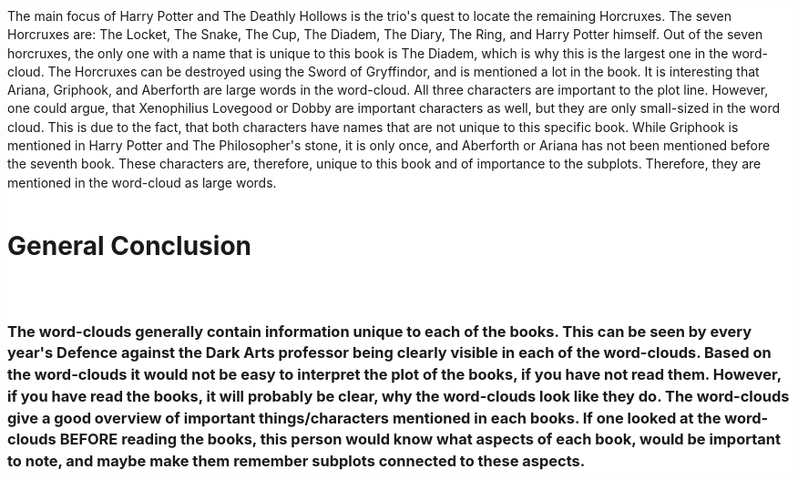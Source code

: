 The main focus of Harry Potter and The Deathly Hollows is the trio's quest to locate the remaining Horcruxes. 
The seven Horcruxes are: The Locket, The Snake, The Cup, The Diadem, The Diary, The Ring, and Harry Potter himself. 
Out of the seven horcruxes, the only one with a name that is unique to this book is The Diadem, which is why this is the largest one in the word-cloud.
The Horcruxes can be destroyed using the Sword of Gryffindor, and is mentioned a lot in the book. 
It is interesting that Ariana, Griphook, and Aberforth are large words in the word-cloud. All three characters are important to the plot line. However, one could argue, that 
Xenophilius Lovegood or Dobby are important characters as well, but they are only small-sized in the word cloud. This is due to the fact, that both characters have names that are not unique to this specific book. 
While Griphook is mentioned in Harry Potter and The Philosopher's stone, it is only once, and Aberforth or Ariana has not been mentioned before the seventh book. 
These characters are, therefore, unique to this book and of importance to the subplots. Therefore, they are mentioned in the word-cloud as large words.
</h3>

<h1>General Conclusion</h1>
<div class="line2"></div>
<br/>

<h3>
The word-clouds generally contain information unique to each of the books. This can be seen by every year's Defence against the Dark Arts professor being clearly visible in each of the word-clouds. 
Based on the word-clouds it would not be easy to interpret the plot of the books, if you have not read them. However, if you have read the books,
it will probably be clear, why the word-clouds look like they do. The word-clouds give a good overview of important things/characters mentioned in each books. 
If one looked at the word-clouds BEFORE reading the books, this person would know what aspects of each book, would be important to note, and maybe make them remember subplots connected to these aspects. 
</h3>









